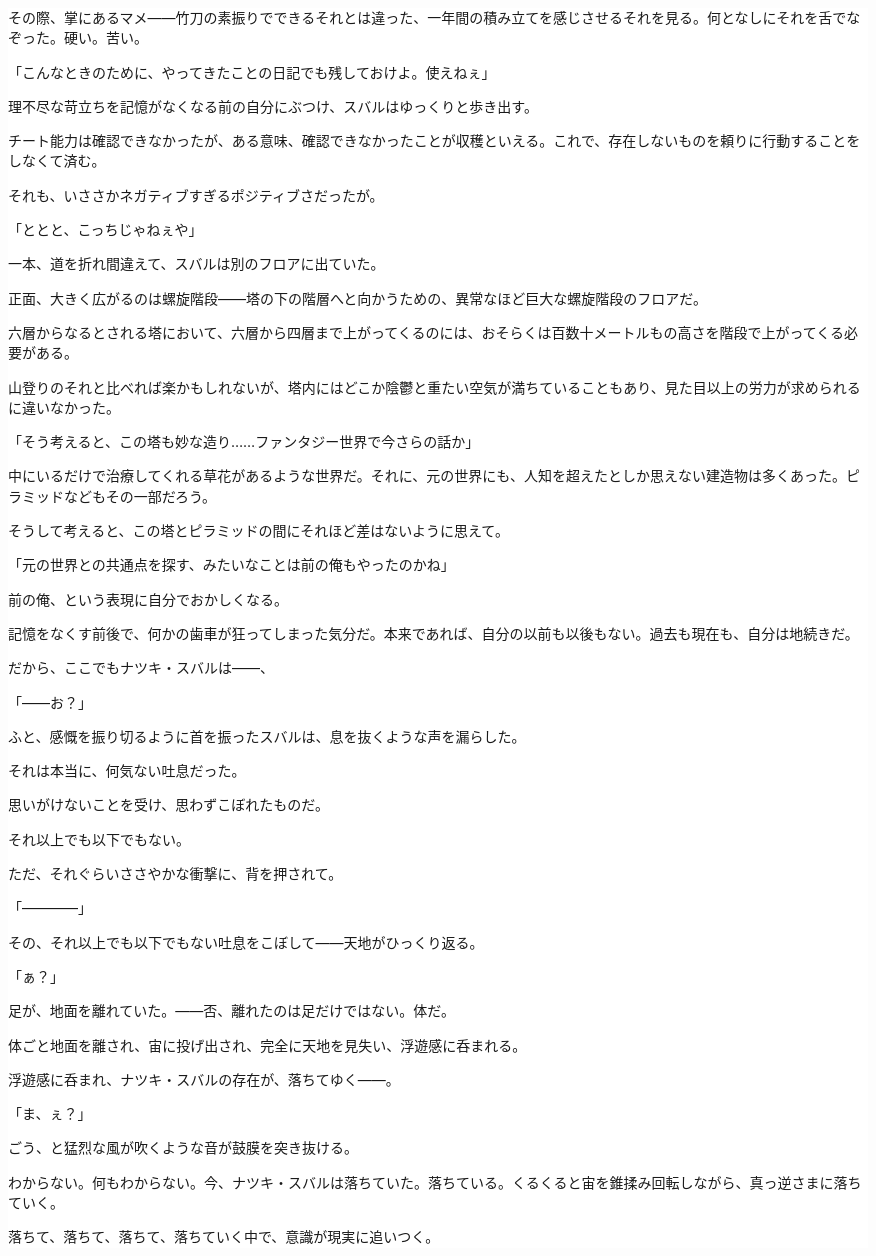 その際、掌にあるマメ――竹刀の素振りでできるそれとは違った、一年間の積み立てを感じさせるそれを見る。何となしにそれを舌でなぞった。硬い。苦い。

「こんなときのために、やってきたことの日記でも残しておけよ。使えねぇ」

理不尽な苛立ちを記憶がなくなる前の自分にぶつけ、スバルはゆっくりと歩き出す。

チート能力は確認できなかったが、ある意味、確認できなかったことが収穫といえる。これで、存在しないものを頼りに行動することをしなくて済む。

それも、いささかネガティブすぎるポジティブさだったが。

「ととと、こっちじゃねぇや」

一本、道を折れ間違えて、スバルは別のフロアに出ていた。

正面、大きく広がるのは螺旋階段――塔の下の階層へと向かうための、異常なほど巨大な螺旋階段のフロアだ。

六層からなるとされる塔において、六層から四層まで上がってくるのには、おそらくは百数十メートルもの高さを階段で上がってくる必要がある。

山登りのそれと比べれば楽かもしれないが、塔内にはどこか陰鬱と重たい空気が満ちていることもあり、見た目以上の労力が求められるに違いなかった。

「そう考えると、この塔も妙な造り……ファンタジー世界で今さらの話か」

中にいるだけで治療してくれる草花があるような世界だ。それに、元の世界にも、人知を超えたとしか思えない建造物は多くあった。ピラミッドなどもその一部だろう。

そうして考えると、この塔とピラミッドの間にそれほど差はないように思えて。

「元の世界との共通点を探す、みたいなことは前の俺もやったのかね」

前の俺、という表現に自分でおかしくなる。

記憶をなくす前後で、何かの歯車が狂ってしまった気分だ。本来であれば、自分の以前も以後もない。過去も現在も、自分は地続きだ。

だから、ここでもナツキ・スバルは――、

「――お？」

ふと、感慨を振り切るように首を振ったスバルは、息を抜くような声を漏らした。

それは本当に、何気ない吐息だった。

思いがけないことを受け、思わずこぼれたものだ。

それ以上でも以下でもない。

ただ、それぐらいささやかな衝撃に、背を押されて。

「――――」

その、それ以上でも以下でもない吐息をこぼして――天地がひっくり返る。

「ぁ？」

足が、地面を離れていた。――否、離れたのは足だけではない。体だ。

体ごと地面を離され、宙に投げ出され、完全に天地を見失い、浮遊感に呑まれる。

浮遊感に呑まれ、ナツキ・スバルの存在が、落ちてゆく――。

「ま、ぇ？」

ごう、と猛烈な風が吹くような音が鼓膜を突き抜ける。

わからない。何もわからない。今、ナツキ・スバルは落ちていた。落ちている。くるくると宙を錐揉み回転しながら、真っ逆さまに落ちていく。

落ちて、落ちて、落ちて、落ちていく中で、意識が現実に追いつく。

